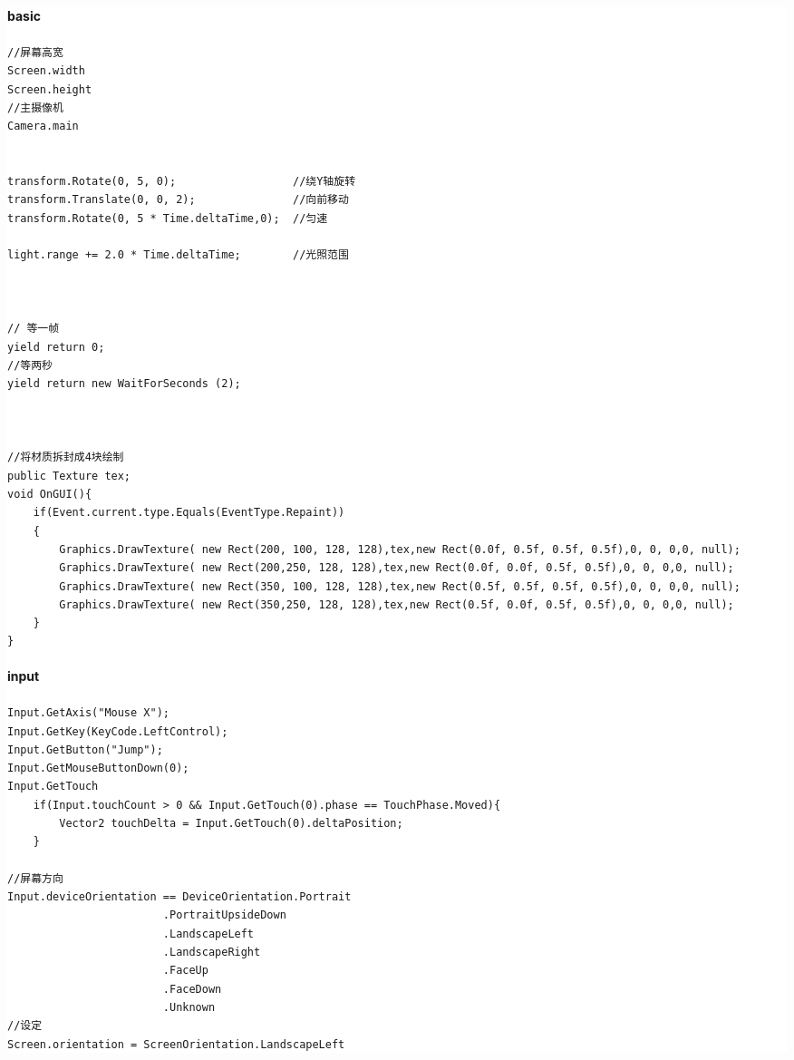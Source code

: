 
#### basic
```
//屏幕高宽
Screen.width
Screen.height
//主摄像机
Camera.main


transform.Rotate(0, 5, 0);                  //绕Y轴旋转
transform.Translate(0, 0, 2);               //向前移动
transform.Rotate(0, 5 * Time.deltaTime,0);  //匀速

light.range += 2.0 * Time.deltaTime;        //光照范围



// 等一帧
yield return 0;
//等两秒
yield return new WaitForSeconds (2);



//将材质拆封成4块绘制
public Texture tex;
void OnGUI(){
    if(Event.current.type.Equals(EventType.Repaint))
    {
        Graphics.DrawTexture( new Rect(200, 100, 128, 128),tex,new Rect(0.0f, 0.5f, 0.5f, 0.5f),0, 0, 0,0, null);
        Graphics.DrawTexture( new Rect(200,250, 128, 128),tex,new Rect(0.0f, 0.0f, 0.5f, 0.5f),0, 0, 0,0, null);   
        Graphics.DrawTexture( new Rect(350, 100, 128, 128),tex,new Rect(0.5f, 0.5f, 0.5f, 0.5f),0, 0, 0,0, null);
        Graphics.DrawTexture( new Rect(350,250, 128, 128),tex,new Rect(0.5f, 0.0f, 0.5f, 0.5f),0, 0, 0,0, null);
    }
}
```

#### input

```
Input.GetAxis("Mouse X");
Input.GetKey(KeyCode.LeftControl);
Input.GetButton("Jump");
Input.GetMouseButtonDown(0);
Input.GetTouch
    if(Input.touchCount > 0 && Input.GetTouch(0).phase == TouchPhase.Moved){
        Vector2 touchDelta = Input.GetTouch(0).deltaPosition;
    }

//屏幕方向
Input.deviceOrientation == DeviceOrientation.Portrait
                        .PortraitUpsideDown
                        .LandscapeLeft
                        .LandscapeRight
                        .FaceUp
                        .FaceDown
                        .Unknown
//设定
Screen.orientation = ScreenOrientation.LandscapeLeft

```